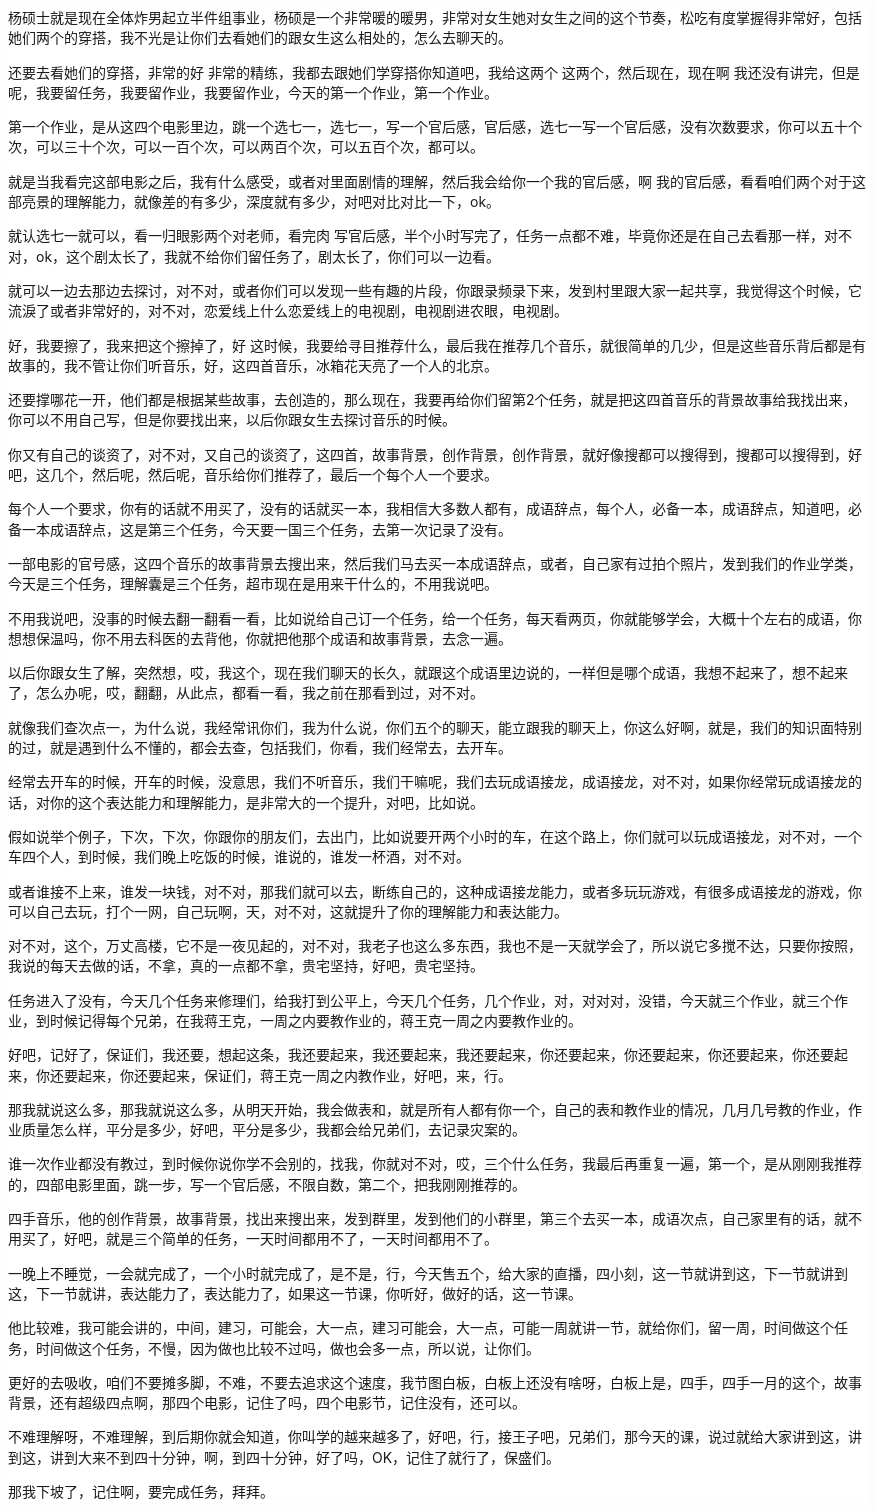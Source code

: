 杨硕士就是现在全体炸男起立半件组事业，杨硕是一个非常暖的暖男，非常对女生她对女生之间的这个节奏，松吃有度掌握得非常好，包括她们两个的穿搭，我不光是让你们去看她们的跟女生这么相处的，怎么去聊天的。

还要去看她们的穿搭，非常的好 非常的精练，我都去跟她们学穿搭你知道吧，我给这两个 这两个，然后现在，现在啊 我还没有讲完，但是呢，我要留任务，我要留作业，我要留作业，今天的第一个作业，第一个作业。

第一个作业，是从这四个电影里边，跳一个选七一，选七一，写一个官后感，官后感，选七一写一个官后感，没有次数要求，你可以五十个次，可以三十个次，可以一百个次，可以两百个次，可以五百个次，都可以。

就是当我看完这部电影之后，我有什么感受，或者对里面剧情的理解，然后我会给你一个我的官后感，啊 我的官后感，看看咱们两个对于这部亮景的理解能力，就像差的有多少，深度就有多少，对吧对比对比一下，ok。

就认选七一就可以，看一归眼影两个对老师，看完肉 写官后感，半个小时写完了，任务一点都不难，毕竟你还是在自己去看那一样，对不对，ok，这个剧太长了，我就不给你们留任务了，剧太长了，你们可以一边看。

就可以一边去那边去探讨，对不对，或者你们可以发现一些有趣的片段，你跟录频录下来，发到村里跟大家一起共享，我觉得这个时候，它流淚了或者非常好的，对不对，恋爱线上什么恋爱线上的电视剧，电视剧进农眼，电视剧。

好，我要擦了，我来把这个擦掉了，好 这时候，我要给寻目推荐什么，最后我在推荐几个音乐，就很简单的几少，但是这些音乐背后都是有故事的，我不管让你们听音乐，好，这四首音乐，冰箱花天亮了一个人的北京。

还要撑哪花一开，他们都是根据某些故事，去创造的，那么现在，我要再给你们留第2个任务，就是把这四首音乐的背景故事给我找出来，你可以不用自己写，但是你要找出来，以后你跟女生去探讨音乐的时候。

你又有自己的谈资了，对不对，又自己的谈资了，这四首，故事背景，创作背景，创作背景，就好像搜都可以搜得到，搜都可以搜得到，好吧，这几个，然后呢，然后呢，音乐给你们推荐了，最后一个每个人一个要求。

每个人一个要求，你有的话就不用买了，没有的话就买一本，我相信大多数人都有，成语辞点，每个人，必备一本，成语辞点，知道吧，必备一本成语辞点，这是第三个任务，今天要一国三个任务，去第一次记录了没有。

一部电影的官号感，这四个音乐的故事背景去搜出来，然后我们马去买一本成语辞点，或者，自己家有过拍个照片，发到我们的作业学类，今天是三个任务，理解囊是三个任务，超市现在是用来干什么的，不用我说吧。

不用我说吧，没事的时候去翻一翻看一看，比如说给自己订一个任务，给一个任务，每天看两页，你就能够学会，大概十个左右的成语，你想想保温吗，你不用去科医的去背他，你就把他那个成语和故事背景，去念一遍。

以后你跟女生了解，突然想，哎，我这个，现在我们聊天的长久，就跟这个成语里边说的，一样但是哪个成语，我想不起来了，想不起来了，怎么办呢，哎，翻翻，从此点，都看一看，我之前在那看到过，对不对。

就像我们查次点一，为什么说，我经常讯你们，我为什么说，你们五个的聊天，能立跟我的聊天上，你这么好啊，就是，我们的知识面特别的过，就是遇到什么不懂的，都会去查，包括我们，你看，我们经常去，去开车。

经常去开车的时候，开车的时候，没意思，我们不听音乐，我们干嘛呢，我们去玩成语接龙，成语接龙，对不对，如果你经常玩成语接龙的话，对你的这个表达能力和理解能力，是非常大的一个提升，对吧，比如说。

假如说举个例子，下次，下次，你跟你的朋友们，去出门，比如说要开两个小时的车，在这个路上，你们就可以玩成语接龙，对不对，一个车四个人，到时候，我们晚上吃饭的时候，谁说的，谁发一杯酒，对不对。

或者谁接不上来，谁发一块钱，对不对，那我们就可以去，断练自己的，这种成语接龙能力，或者多玩玩游戏，有很多成语接龙的游戏，你可以自己去玩，打个一网，自己玩啊，天，对不对，这就提升了你的理解能力和表达能力。

对不对，这个，万丈高楼，它不是一夜见起的，对不对，我老子也这么多东西，我也不是一天就学会了，所以说它多搅不达，只要你按照，我说的每天去做的话，不拿，真的一点都不拿，贵宅坚持，好吧，贵宅坚持。

任务进入了没有，今天几个任务来修理们，给我打到公平上，今天几个任务，几个作业，对，对对对，没错，今天就三个作业，就三个作业，到时候记得每个兄弟，在我蒋王克，一周之内要教作业的，蒋王克一周之内要教作业的。

好吧，记好了，保证们，我还要，想起这条，我还要起来，我还要起来，我还要起来，你还要起来，你还要起来，你还要起来，你还要起来，你还要起来，你还要起来，保证们，蒋王克一周之内教作业，好吧，来，行。

那我就说这么多，那我就说这么多，从明天开始，我会做表和，就是所有人都有你一个，自己的表和教作业的情况，几月几号教的作业，作业质量怎么样，平分是多少，好吧，平分是多少，我都会给兄弟们，去记录灾案的。

谁一次作业都没有教过，到时候你说你学不会别的，找我，你就对不对，哎，三个什么任务，我最后再重复一遍，第一个，是从刚刚我推荐的，四部电影里面，跳一步，写一个官后感，不限自数，第二个，把我刚刚推荐的。

四手音乐，他的创作背景，故事背景，找出来搜出来，发到群里，发到他们的小群里，第三个去买一本，成语次点，自己家里有的话，就不用买了，好吧，就是三个简单的任务，一天时间都用不了，一天时间都用不了。

一晚上不睡觉，一会就完成了，一个小时就完成了，是不是，行，今天售五个，给大家的直播，四小刻，这一节就讲到这，下一节就讲到这，下一节就讲，表达能力了，表达能力了，如果这一节课，你听好，做好的话，这一节课。

他比较难，我可能会讲的，中间，建习，可能会，大一点，建习可能会，大一点，可能一周就讲一节，就给你们，留一周，时间做这个任务，时间做这个任务，不慢，因为做也比较不过吗，做也会多一点，所以说，让你们。

更好的去吸收，咱们不要摊多脚，不难，不要去追求这个速度，我节图白板，白板上还没有啥呀，白板上是，四手，四手一月的这个，故事背景，还有超级四点啊，那四个电影，记住了吗，四个电影节，记住没有，还可以。

不难理解呀，不难理解，到后期你就会知道，你叫学的越来越多了，好吧，行，接王子吧，兄弟们，那今天的课，说过就给大家讲到这，讲到这，讲到大来不到四十分钟，啊，到四十分钟，好了吗，OK，记住了就行了，保盛们。

那我下坡了，记住啊，要完成任务，拜拜。